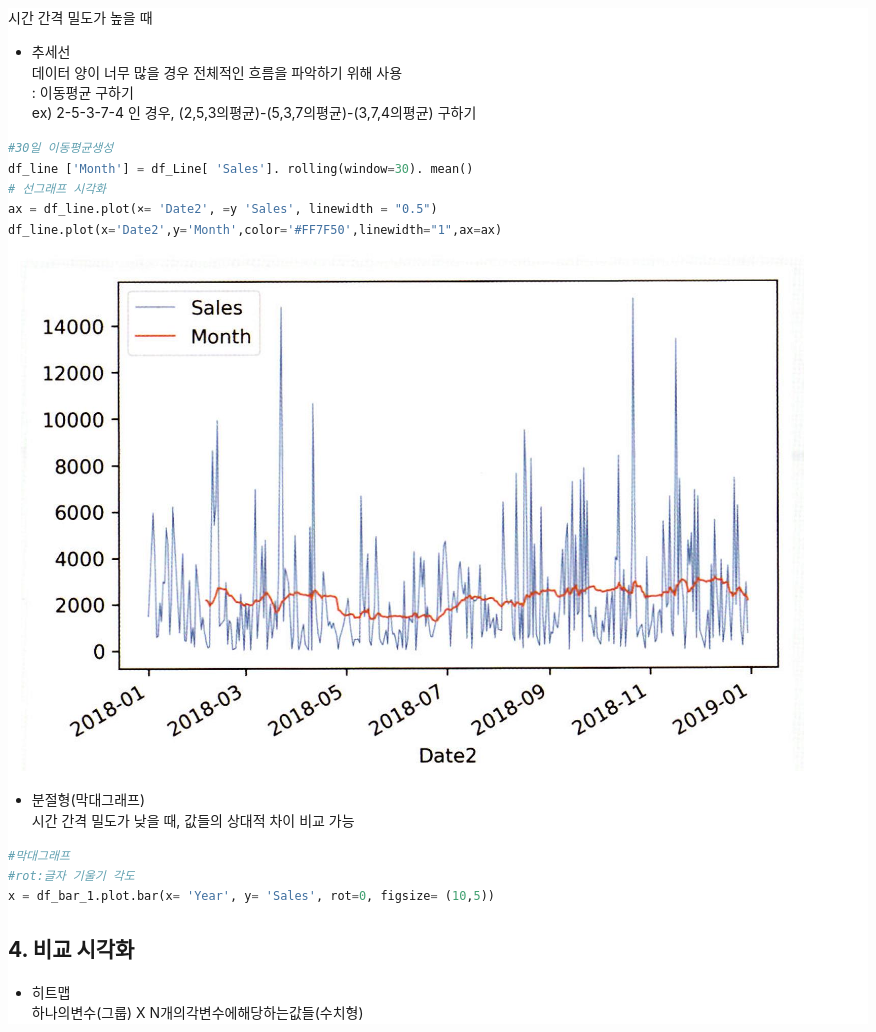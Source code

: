 시간 간격 밀도가 높을 때    
   * 추세선     
   데이터 양이 너무 많을 경우 전체적인 흐름을 파악하기 위해 사용     
   : 이동평균 구하기    
     ex) 2-5-3-7-4 인 경우, (2,5,3의평균)-(5,3,7의평균)-(3,7,4의평균) 구하기     
``` python
#30일 이동평균생성
df_line ['Month'] = df_Line[ 'Sales']. rolling(window=30). mean()
# 선그래프 시각화
ax = df_line.plot(×= 'Date2', =y 'Sales', linewidth = "0.5")
df_line.plot(x='Date2',y='Month',color='#FF7F50',linewidth="1",ax=ax)
```
![선그래프,추세선](/img/선그래프.png)  
* 분절형(막대그래프)    
시간 간격 밀도가 낮을 때, 값들의 상대적 차이 비교 가능     
```python
#막대그래프
#rot:글자 기울기 각도
x = df_bar_1.plot.bar(x= 'Year', y= 'Sales', rot=0, figsize= (10,5))
```
## 4. 비교 시각화
* 히트맵      
하나의변수(그룹) X N개의각변수에해당하는값들(수치형)    